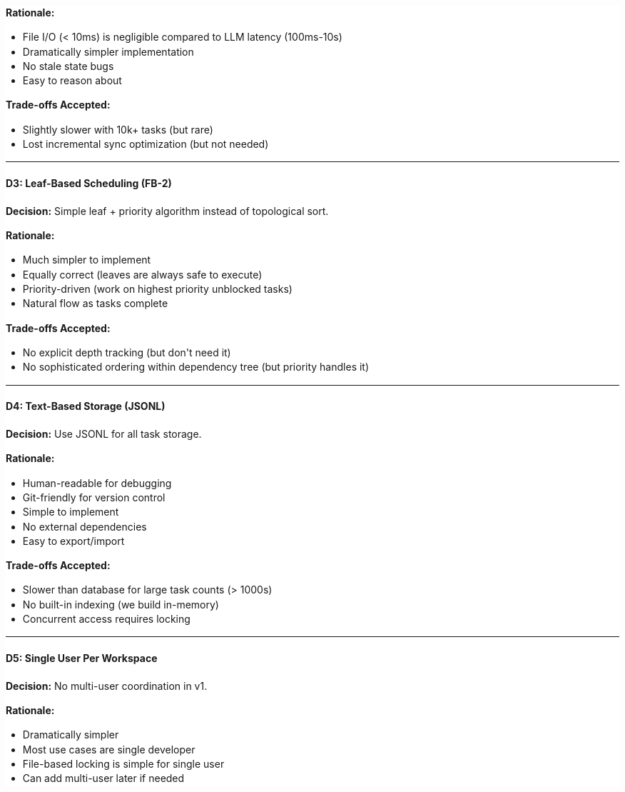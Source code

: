 **Rationale:**
- File I/O (< 10ms) is negligible compared to LLM latency (100ms-10s)
- Dramatically simpler implementation
- No stale state bugs
- Easy to reason about

**Trade-offs Accepted:**
- Slightly slower with 10k+ tasks (but rare)
- Lost incremental sync optimization (but not needed)

---

#### D3: Leaf-Based Scheduling (FB-2)

**Decision:** Simple leaf + priority algorithm instead of topological sort.

**Rationale:**
- Much simpler to implement
- Equally correct (leaves are always safe to execute)
- Priority-driven (work on highest priority unblocked tasks)
- Natural flow as tasks complete

**Trade-offs Accepted:**
- No explicit depth tracking (but don't need it)
- No sophisticated ordering within dependency tree (but priority handles it)

---

#### D4: Text-Based Storage (JSONL)

**Decision:** Use JSONL for all task storage.

**Rationale:**
- Human-readable for debugging
- Git-friendly for version control
- Simple to implement
- No external dependencies
- Easy to export/import

**Trade-offs Accepted:**
- Slower than database for large task counts (> 1000s)
- No built-in indexing (we build in-memory)
- Concurrent access requires locking

---

#### D5: Single User Per Workspace

**Decision:** No multi-user coordination in v1.

**Rationale:**
- Dramatically simpler
- Most use cases are single developer
- File-based locking is simple for single user
- Can add multi-user later if needed
